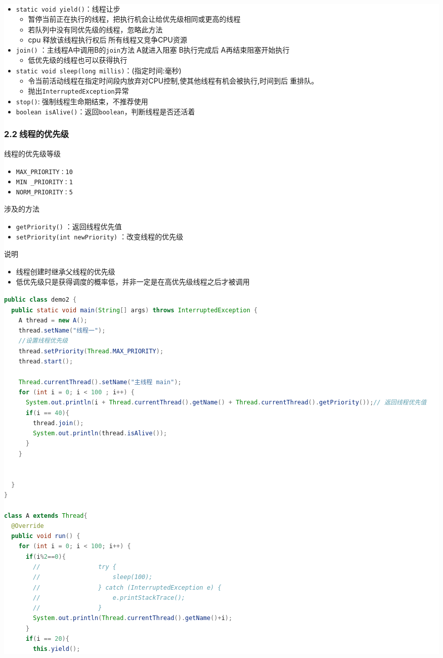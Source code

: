 * `static void yield()`：线程让步 
  * 暂停当前正在执行的线程，把执行机会让给优先级相同或更高的线程 
  * 若队列中没有同优先级的线程，忽略此方法 
  * cpu 释放该线程执行权后 所有线程又竞争CPU资源
* `join()` ：主线程A中调用B的`join`方法 A就进入阻塞 B执行完成后 A再结束阻塞开始执行
  * 低优先级的线程也可以获得执行 
* `static void sleep(long millis)`：(指定时间:毫秒) 
  * 令当前活动线程在指定时间段内放弃对CPU控制,使其他线程有机会被执行,时间到后 重排队。 
  * 抛出`InterruptedException`异常 
* `stop()`: 强制线程生命期结束，不推荐使用 
* `boolean isAlive()`：返回`boolean`，判断线程是否还活着

### 2.2 线程的优先级

线程的优先级等级

* `MAX_PRIORITY：10`
* `MIN _PRIORITY：1 `
* `NORM_PRIORITY：5` 

涉及的方法 

* `getPriority()` ：返回线程优先值 
* `setPriority(int newPriority)` ：改变线程的优先级 

说明 

* 线程创建时继承父线程的优先级 
* 低优先级只是获得调度的概率低，并非一定是在高优先级线程之后才被调用

```java
public class demo2 {
  public static void main(String[] args) throws InterruptedException {
    A thread = new A();
    thread.setName("线程一");
    //设置线程优先级
    thread.setPriority(Thread.MAX_PRIORITY);
    thread.start();

    Thread.currentThread().setName("主线程 main");
    for (int i = 0; i < 100 ; i++) {
      System.out.println(i + Thread.currentThread().getName() + Thread.currentThread().getPriority());// 返回线程优先值
      if(i == 40){
        thread.join();
        System.out.println(thread.isAlive());
      }
    }


  }
}

class A extends Thread{
  @Override
  public void run() {
    for (int i = 0; i < 100; i++) {
      if(i%2==0){
        //                try {
        //                    sleep(100);
        //                } catch (InterruptedException e) {
        //                    e.printStackTrace();
        //                }
        System.out.println(Thread.currentThread().getName()+i);
      }
      if(i == 20){
        this.yield();
```